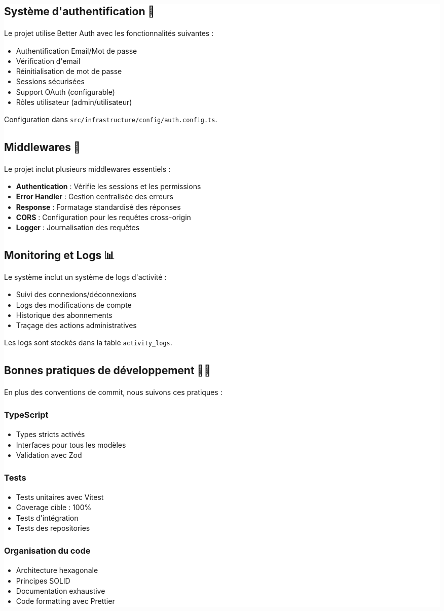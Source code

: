 ## Système d'authentification 🔐

Le projet utilise Better Auth avec les fonctionnalités suivantes :

- Authentification Email/Mot de passe
- Vérification d'email
- Réinitialisation de mot de passe
- Sessions sécurisées
- Support OAuth (configurable)
- Rôles utilisateur (admin/utilisateur)

Configuration dans `src/infrastructure/config/auth.config.ts`.

## Middlewares 🔄

Le projet inclut plusieurs middlewares essentiels :

- **Authentication** : Vérifie les sessions et les permissions
- **Error Handler** : Gestion centralisée des erreurs
- **Response** : Formatage standardisé des réponses
- **CORS** : Configuration pour les requêtes cross-origin
- **Logger** : Journalisation des requêtes

## Monitoring et Logs 📊

Le système inclut un système de logs d'activité :

- Suivi des connexions/déconnexions
- Logs des modifications de compte
- Historique des abonnements
- Traçage des actions administratives

Les logs sont stockés dans la table `activity_logs`.

## Bonnes pratiques de développement 👨‍💻

En plus des conventions de commit, nous suivons ces pratiques :

### TypeScript
- Types stricts activés
- Interfaces pour tous les modèles
- Validation avec Zod

### Tests
- Tests unitaires avec Vitest
- Coverage cible : 100%
- Tests d'intégration
- Tests des repositories

### Organisation du code
- Architecture hexagonale
- Principes SOLID
- Documentation exhaustive
- Code formatting avec Prettier
